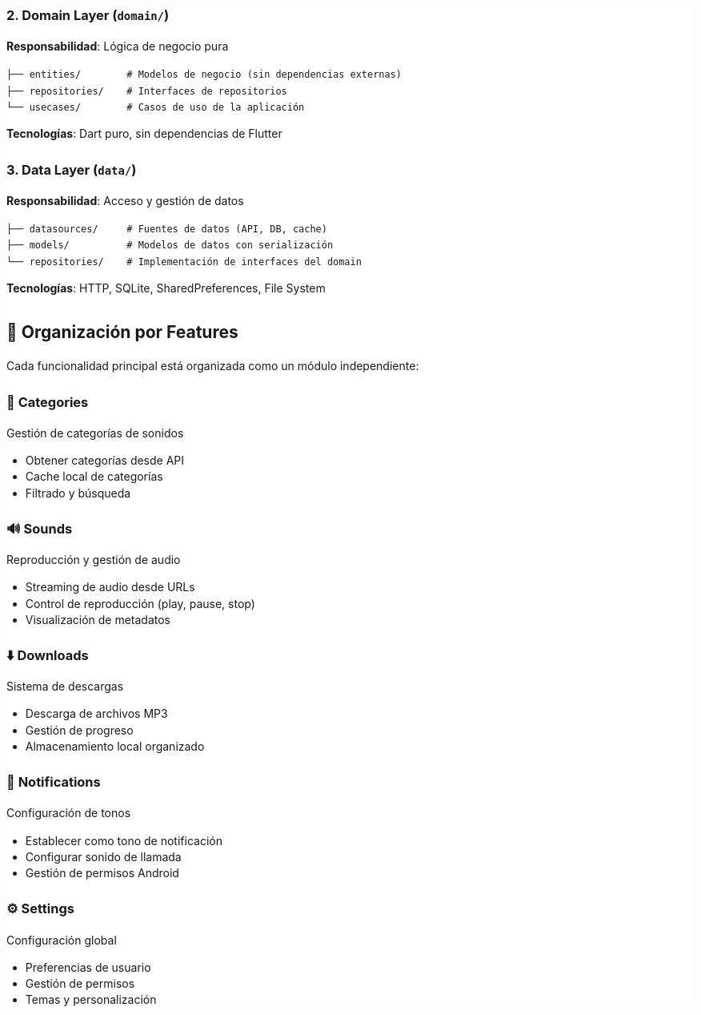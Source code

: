 ### 2. **Domain Layer** (`domain/`)
**Responsabilidad**: Lógica de negocio pura
```
├── entities/        # Modelos de negocio (sin dependencias externas)
├── repositories/    # Interfaces de repositorios
└── usecases/        # Casos de uso de la aplicación
```
**Tecnologías**: Dart puro, sin dependencias de Flutter

### 3. **Data Layer** (`data/`)
**Responsabilidad**: Acceso y gestión de datos
```
├── datasources/     # Fuentes de datos (API, DB, cache)
├── models/          # Modelos de datos con serialización
└── repositories/    # Implementación de interfaces del domain
```
**Tecnologías**: HTTP, SQLite, SharedPreferences, File System

## 🎪 Organización por Features

Cada funcionalidad principal está organizada como un módulo independiente:

### 🎵 **Categories**
Gestión de categorías de sonidos
- Obtener categorías desde API
- Cache local de categorías
- Filtrado y búsqueda

### 🔊 **Sounds**
Reproducción y gestión de audio
- Streaming de audio desde URLs
- Control de reproducción (play, pause, stop)
- Visualización de metadatos

### ⬇️ **Downloads**
Sistema de descargas
- Descarga de archivos MP3
- Gestión de progreso
- Almacenamiento local organizado

### 🔔 **Notifications**
Configuración de tonos
- Establecer como tono de notificación
- Configurar sonido de llamada
- Gestión de permisos Android

### ⚙️ **Settings**
Configuración global
- Preferencias de usuario
- Gestión de permisos
- Temas y personalización
